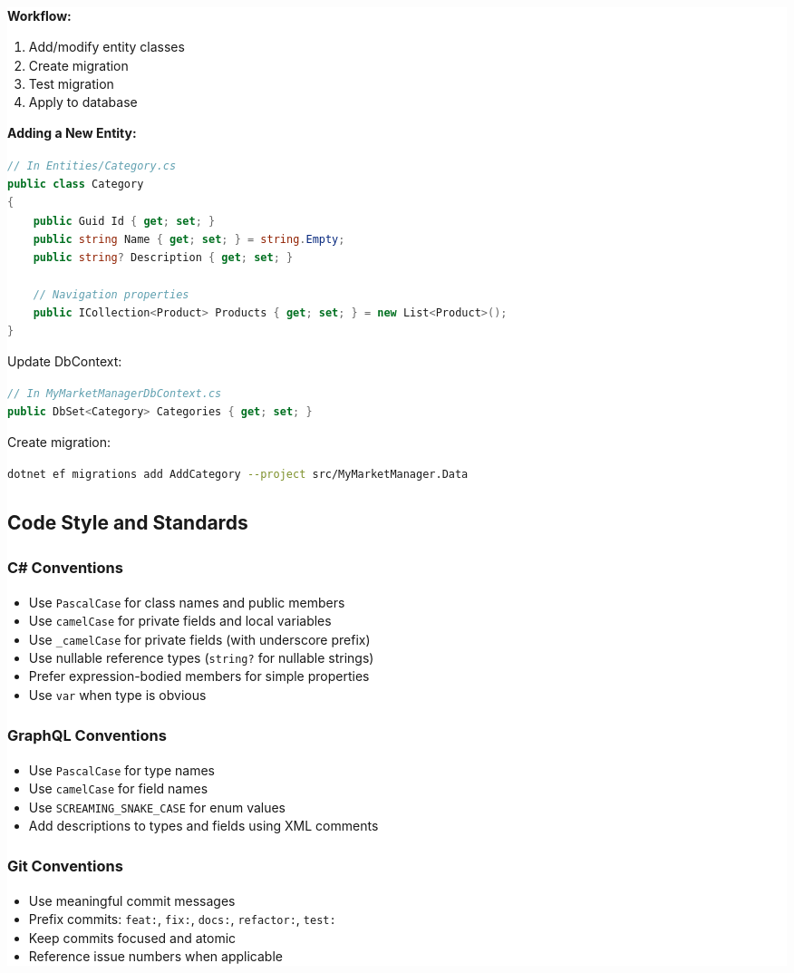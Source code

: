 **Workflow:**
1. Add/modify entity classes
2. Create migration
3. Test migration
4. Apply to database

**Adding a New Entity:**

```csharp
// In Entities/Category.cs
public class Category
{
    public Guid Id { get; set; }
    public string Name { get; set; } = string.Empty;
    public string? Description { get; set; }
    
    // Navigation properties
    public ICollection<Product> Products { get; set; } = new List<Product>();
}
```

Update DbContext:

```csharp
// In MyMarketManagerDbContext.cs
public DbSet<Category> Categories { get; set; }
```

Create migration:

```bash
dotnet ef migrations add AddCategory --project src/MyMarketManager.Data
```

## Code Style and Standards

### C# Conventions

- Use `PascalCase` for class names and public members
- Use `camelCase` for private fields and local variables
- Use `_camelCase` for private fields (with underscore prefix)
- Use nullable reference types (`string?` for nullable strings)
- Prefer expression-bodied members for simple properties
- Use `var` when type is obvious

### GraphQL Conventions

- Use `PascalCase` for type names
- Use `camelCase` for field names
- Use `SCREAMING_SNAKE_CASE` for enum values
- Add descriptions to types and fields using XML comments

### Git Conventions

- Use meaningful commit messages
- Prefix commits: `feat:`, `fix:`, `docs:`, `refactor:`, `test:`
- Keep commits focused and atomic
- Reference issue numbers when applicable
